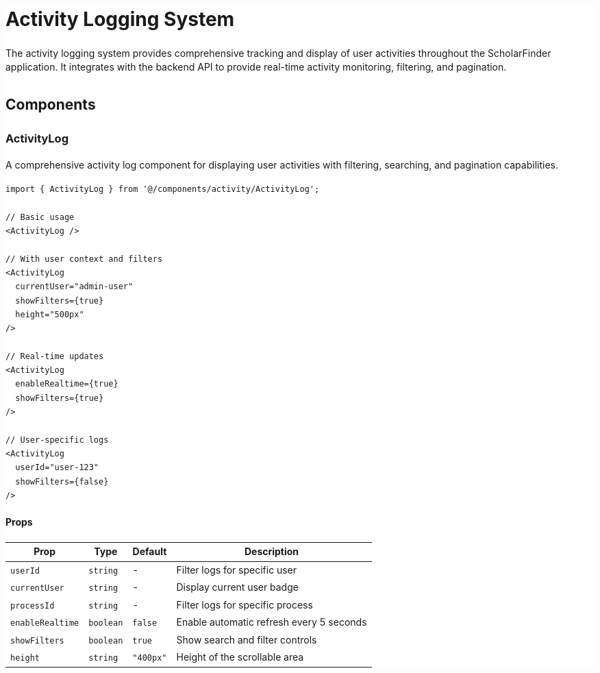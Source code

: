 # Activity Logging System

The activity logging system provides comprehensive tracking and display of user activities throughout the ScholarFinder application. It integrates with the backend API to provide real-time activity monitoring, filtering, and pagination.

## Components

### ActivityLog

A comprehensive activity log component for displaying user activities with filtering, searching, and pagination capabilities.

```tsx
import { ActivityLog } from '@/components/activity/ActivityLog';

// Basic usage
<ActivityLog />

// With user context and filters
<ActivityLog 
  currentUser="admin-user"
  showFilters={true}
  height="500px"
/>

// Real-time updates
<ActivityLog 
  enableRealtime={true}
  showFilters={true}
/>

// User-specific logs
<ActivityLog 
  userId="user-123"
  showFilters={false}
/>
```

#### Props

| Prop | Type | Default | Description |
|------|------|---------|-------------|
| `userId` | `string` | - | Filter logs for specific user |
| `currentUser` | `string` | - | Display current user badge |
| `processId` | `string` | - | Filter logs for specific process |
| `enableRealtime` | `boolean` | `false` | Enable automatic refresh every 5 seconds |
| `showFilters` | `boolean` | `true` | Show search and filter controls |
| `height` | `string` | `"400px"` | Height of the scrollable area |
